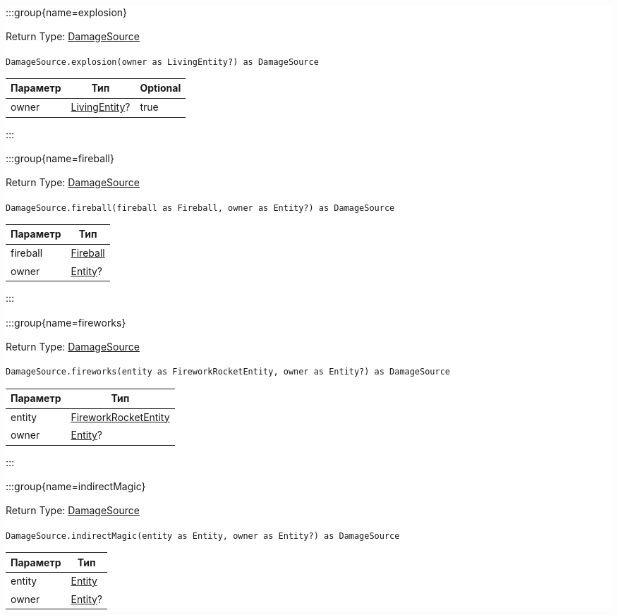 :::group{name=explosion}

Return Type: [DamageSource](/vanilla/api/world/DamageSource)

```zenscript
DamageSource.explosion(owner as LivingEntity?) as DamageSource
```

| Параметр | Тип                                               | Optional |
| -------- | ------------------------------------------------- | -------- |
| owner    | [LivingEntity](/vanilla/api/entity/LivingEntity)? | true     |


:::

:::group{name=fireball}

Return Type: [DamageSource](/vanilla/api/world/DamageSource)

```zenscript
DamageSource.fireball(fireball as Fireball, owner as Entity?) as DamageSource
```

| Параметр | Тип                                                      |
| -------- | -------------------------------------------------------- |
| fireball | [Fireball](/vanilla/api/entity/type/projectile/Fireball) |
| owner    | [Entity](/vanilla/api/entity/Entity)?                    |


:::

:::group{name=fireworks}

Return Type: [DamageSource](/vanilla/api/world/DamageSource)

```zenscript
DamageSource.fireworks(entity as FireworkRocketEntity, owner as Entity?) as DamageSource
```

| Параметр | Тип                                                                              |
| -------- | -------------------------------------------------------------------------------- |
| entity   | [FireworkRocketEntity](/vanilla/api/entity/type/projectile/FireworkRocketEntity) |
| owner    | [Entity](/vanilla/api/entity/Entity)?                                            |


:::

:::group{name=indirectMagic}

Return Type: [DamageSource](/vanilla/api/world/DamageSource)

```zenscript
DamageSource.indirectMagic(entity as Entity, owner as Entity?) as DamageSource
```

| Параметр | Тип                                   |
| -------- | ------------------------------------- |
| entity   | [Entity](/vanilla/api/entity/Entity)  |
| owner    | [Entity](/vanilla/api/entity/Entity)? |
